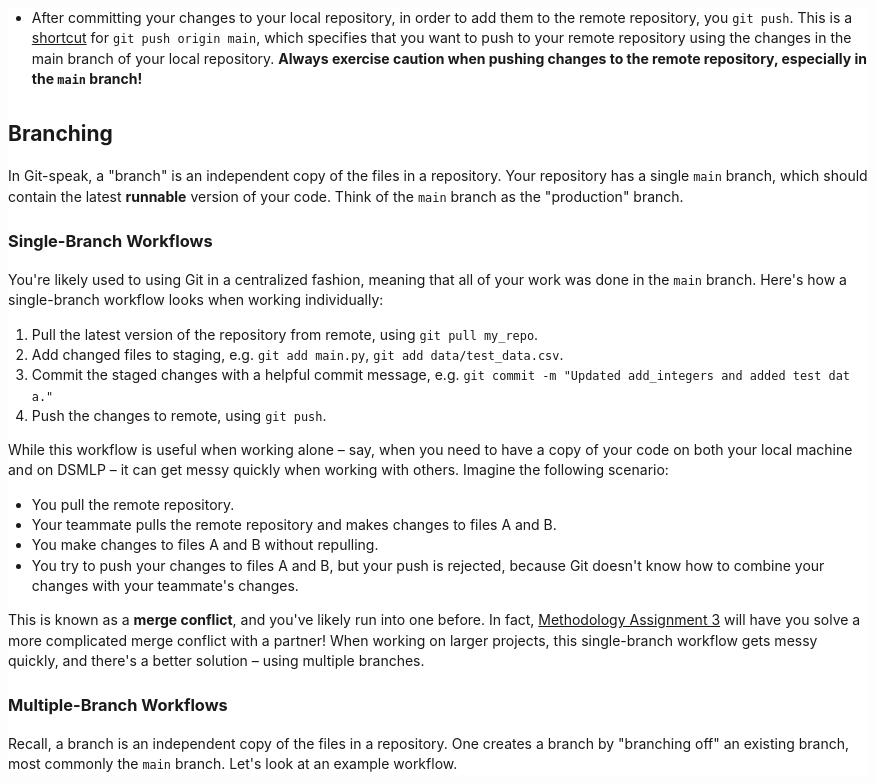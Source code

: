 - After committing your changes to your local repository, in order to add them to the remote repository, you `git push`. This is a [shortcut](https://stackoverflow.com/questions/48373771/when-to-use-certain-arguments-with-git-push) for `git push origin main`, which specifies that you want to push to your remote repository using the changes in the main branch of your local repository. **Always exercise caution when pushing changes to the remote repository, especially in the `main` branch!**


## Branching

In Git-speak, a "branch" is an independent copy of the files in a repository. Your repository has a single `main` branch, which should contain the latest **runnable** version of your code. Think of the `main` branch as the "production" branch.

### Single-Branch Workflows

You're likely used to using Git in a centralized fashion, meaning that all of your work was done in the `main` branch. Here's how a single-branch workflow looks when working individually:

1. Pull the latest version of the repository from remote, using `git pull my_repo`.
1. Add changed files to staging, e.g. `git add main.py`, `git add data/test_data.csv`.
1. Commit the staged changes with a helpful commit message, e.g. `git commit -m "Updated add_integers and added test data."`
1. Push the changes to remote, using `git push`.

<a name='AB'></a>

While this workflow is useful when working alone – say, when you need to have a copy of your code on both your local machine and on DSMLP – it can get messy quickly when working with others. Imagine the following scenario:
- You pull the remote repository.
- Your teammate pulls the remote repository and makes changes to files A and B.
- You make changes to files A and B without repulling.
- You try to push your changes to files A and B, but your push is rejected, because Git doesn't know how to combine your changes with your teammate's changes.

This is known as a **merge conflict**, and you've likely run into one before. In fact, [Methodology Assignment 3](https://dsc-capstone.org/2025-26/assignments/methodology/04) will have you solve a more complicated merge conflict with a partner! When working on larger projects, this single-branch workflow gets messy quickly, and there's a better solution – using multiple branches.

### Multiple-Branch Workflows

Recall, a branch is an independent copy of the files in a repository. One creates a branch by "branching off" an existing branch, most commonly the `main` branch. Let's look at an example workflow.

<center>

